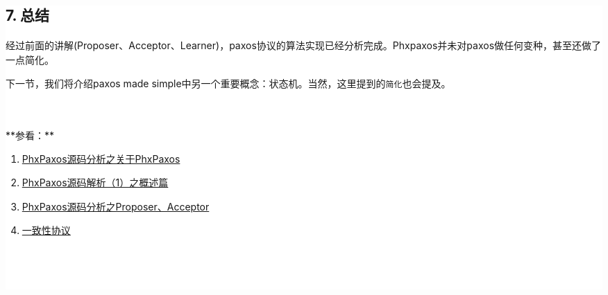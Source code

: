 


## 7. 总结
经过前面的讲解(Proposer、Acceptor、Learner)，paxos协议的算法实现已经分析完成。Phxpaxos并未对paxos做任何变种，甚至还做了一点简化。

下一节，我们将介绍paxos made simple中另一个重要概念：状态机。当然，这里提到的```简化```也会提及。


<br />
<br />
**参看：**

1. [PhxPaxos源码分析之关于PhxPaxos](https://www.jianshu.com/p/9f1a874a39e5)

2. [PhxPaxos源码解析（1）之概述篇](https://blog.csdn.net/weixin_41713182/article/details/88147487)

3. [PhxPaxos源码分析之Proposer、Acceptor](https://www.jianshu.com/p/2a78c6215e6d)

4. [一致性协议](https://www.jianshu.com/p/0b475b430abe?utm_campaign=maleskine&utm_content=note&utm_medium=seo_notes&utm_source=recommendation)

<br />
<br />
<br />



